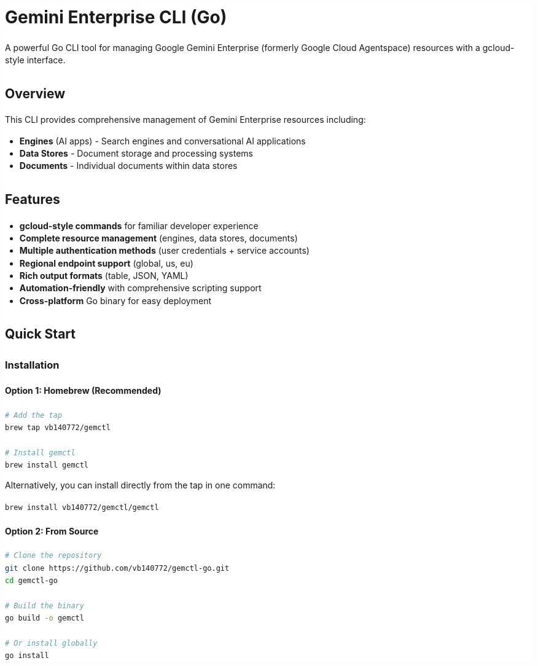 # Gemini Enterprise CLI (Go)

A powerful Go CLI tool for managing Google Gemini Enterprise (formerly Google Cloud Agentspace) resources with a gcloud-style interface.

## Overview

This CLI provides comprehensive management of Gemini Enterprise resources including:
- **Engines** (AI apps) - Search engines and conversational AI applications
- **Data Stores** - Document storage and processing systems
- **Documents** - Individual documents within data stores

## Features

- **gcloud-style commands** for familiar developer experience
- **Complete resource management** (engines, data stores, documents)
- **Multiple authentication methods** (user credentials + service accounts)
- **Regional endpoint support** (global, us, eu)
- **Rich output formats** (table, JSON, YAML)
- **Automation-friendly** with comprehensive scripting support
- **Cross-platform** Go binary for easy deployment

## Quick Start

### Installation

#### Option 1: Homebrew (Recommended)

```bash
# Add the tap
brew tap vb140772/gemctl

# Install gemctl
brew install gemctl
```

Alternatively, you can install directly from the tap in one command:
```bash
brew install vb140772/gemctl/gemctl
```

#### Option 2: From Source

```bash
# Clone the repository
git clone https://github.com/vb140772/gemctl-go.git
cd gemctl-go

# Build the binary
go build -o gemctl

# Or install globally
go install
```
